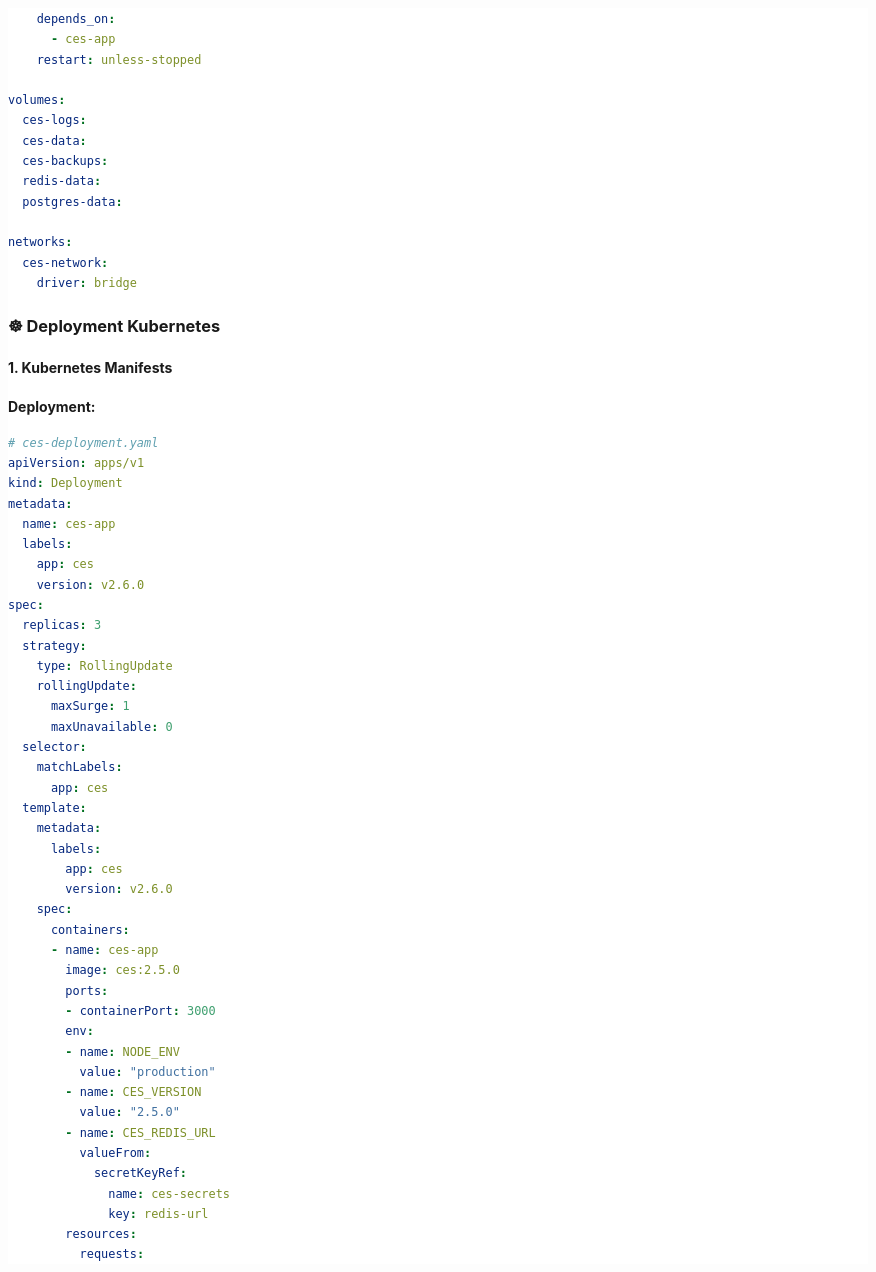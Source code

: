```yaml
    depends_on:
      - ces-app
    restart: unless-stopped

volumes:
  ces-logs:
  ces-data:
  ces-backups:
  redis-data:
  postgres-data:

networks:
  ces-network:
    driver: bridge
```

### ☸️ Deployment Kubernetes

#### 1. Kubernetes Manifests

**Deployment:**
```yaml
# ces-deployment.yaml
apiVersion: apps/v1
kind: Deployment
metadata:
  name: ces-app
  labels:
    app: ces
    version: v2.6.0
spec:
  replicas: 3
  strategy:
    type: RollingUpdate
    rollingUpdate:
      maxSurge: 1
      maxUnavailable: 0
  selector:
    matchLabels:
      app: ces
  template:
    metadata:
      labels:
        app: ces
        version: v2.6.0
    spec:
      containers:
      - name: ces-app
        image: ces:2.5.0
        ports:
        - containerPort: 3000
        env:
        - name: NODE_ENV
          value: "production"
        - name: CES_VERSION
          value: "2.5.0"
        - name: CES_REDIS_URL
          valueFrom:
            secretKeyRef:
              name: ces-secrets
              key: redis-url
        resources:
          requests:
```